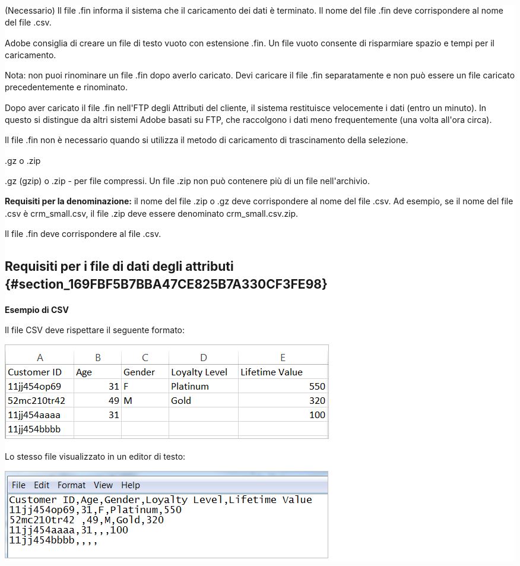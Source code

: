    <td colname="col2"> <p>(Necessario) Il file <span class="filepath">.fin</span> informa il sistema che il caricamento dei dati è terminato. Il nome del file <span class="filepath">.fin</span> deve corrispondere al nome del file <span class="filepath">.csv</span>. </p> <p>Adobe consiglia di creare un file di testo vuoto con estensione <span class="filepath">.fin</span>. Un file vuoto consente di risparmiare spazio e tempi per il caricamento. </p> <p> <p>Nota: non puoi rinominare un file <span class="filepath">.fin</span> dopo averlo caricato. Devi caricare il file <span class="filepath">.fin</span> separatamente e non può essere un file caricato precedentemente e rinominato. </p> </p> <p>Dopo aver caricato il file <span class="filepath">.fin</span> nell'FTP degli Attributi del cliente, il sistema restituisce velocemente i dati (entro un minuto). In questo si distingue da altri sistemi Adobe basati su FTP, che raccolgono i dati meno frequentemente (una volta all'ora circa). </p> <p>Il file <span class="filepath">.fin</span> non è necessario quando si utilizza il metodo di caricamento di trascinamento della selezione. </p> </td> 
  </tr> 
  <tr> 
   <td colname="col1"> <p> <span class="filepath"> .gz</span> o <span class="filepath">.zip </span> </p> </td> 
   <td colname="col2"> <p> <span class="filepath"> .gz</span> (gzip) o <span class="filepath">.zip</span> - per file compressi. Un file <span class="filepath">.zip</span> non può contenere più di un file nell'archivio. </p> <p> <b>Requisiti per la denominazione:</b> il nome del file <span class="filepath">.zip</span> o <span class="filepath">.gz</span> deve corrispondere al nome del file <span class="filepath">.csv</span>. Ad esempio, se il nome del file <span class="filepath">.csv</span> è <span class="filepath">crm_small.csv</span>, il file <span class="filepath">.zip</span> deve essere denominato <span class="filepath">crm_small.csv.zip</span>. </p> <p>Il file .fin deve corrispondere al file .csv. </p> </td> 
  </tr> 
 </tbody> 
</table>

## Requisiti per i file di dati degli attributi {#section_169FBF5B7BBA47CE825B7A330CF3FE98}

**Esempio di CSV**

Il file CSV deve rispettare il seguente formato:

![Requisiti per i file di dati degli attributi](assets/cvs.png)

Lo stesso file visualizzato in un editor di testo:

![Requisiti per i file di dati degli attributi](assets/csv_txt.png)
